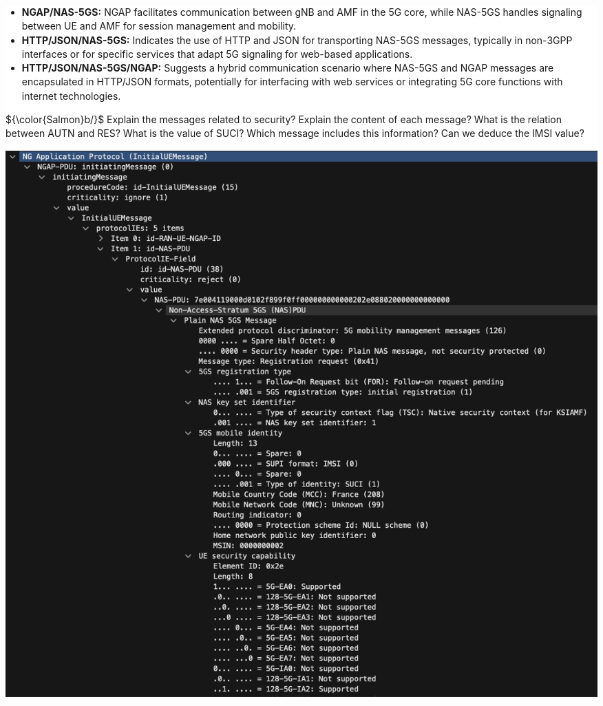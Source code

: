 - **NGAP/NAS-5GS:** NGAP facilitates communication between gNB and AMF in the 5G core, while NAS-5GS handles signaling between UE and AMF for session management and mobility.
- **HTTP/JSON/NAS-5GS:** Indicates the use of HTTP and JSON for transporting NAS-5GS messages, typically in non-3GPP interfaces or for specific services that adapt 5G signaling for web-based applications.
- **HTTP/JSON/NAS-5GS/NGAP:** Suggests a hybrid communication scenario where NAS-5GS and NGAP messages are encapsulated in HTTP/JSON formats, potentially for interfacing with web services or integrating 5G core functions with internet technologies.

${\color{Salmon}b/}$ Explain the messages related to security? Explain the content of each message? What is the relation between AUTN and RES? What is the value of SUCI? Which message includes this information? Can we deduce the IMSI value?

<img src=images/NGAP-Security.png width='' height='' > </img>
